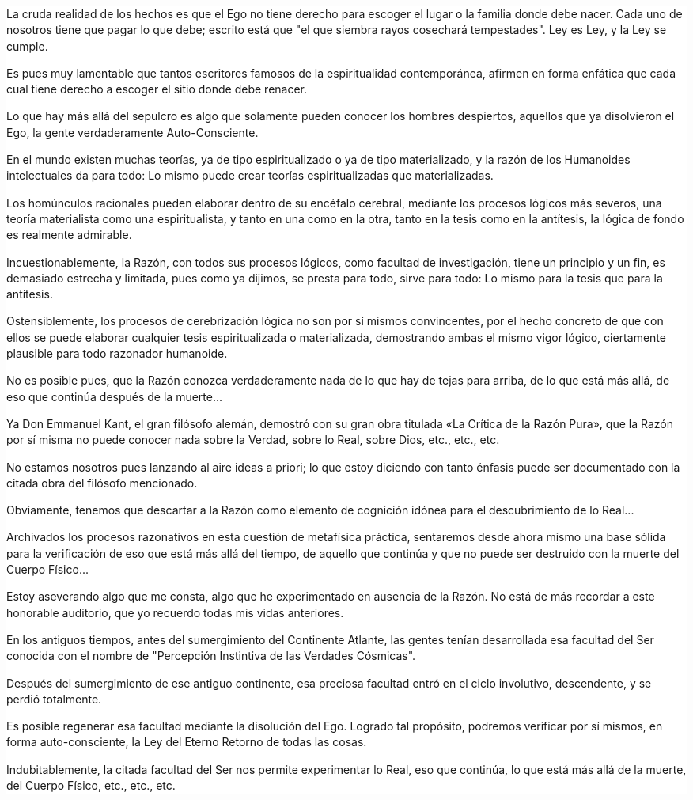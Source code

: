La cruda realidad de los hechos es que el Ego no tiene derecho para escoger el lugar o la familia donde debe nacer. Cada uno de nosotros tiene que pagar lo que debe; escrito está que "el que siembra rayos cosechará tempestades". Ley es Ley, y la Ley se cumple.

Es pues muy lamentable que tantos escritores famosos de la espiritualidad contemporánea, afirmen en forma enfática que cada cual tiene derecho a escoger el sitio donde debe renacer.

Lo que hay más allá del sepulcro es algo que solamente pueden conocer los hombres despiertos, aquellos que ya disolvieron el Ego, la gente verdaderamente Auto-Consciente.

En el mundo existen muchas teorías, ya de tipo espiritualizado o ya de tipo materializado, y la razón de los Humanoides intelectuales da para todo: Lo mismo puede crear teorías espiritualizadas que materializadas.

Los homúnculos racionales pueden elaborar dentro de su encéfalo cerebral, mediante los procesos lógicos más severos, una teoría materialista como una espiritualista, y tanto en una como en la otra, tanto en la tesis como en la antítesis, la lógica de fondo es realmente admirable.

Incuestionablemente, la Razón, con todos sus procesos lógicos, como facultad de investigación, tiene un principio y un fin, es demasiado estrecha y limitada, pues como ya dijimos, se presta para todo, sirve para todo: Lo mismo para la tesis que para la antítesis.

Ostensiblemente, los procesos de cerebrización lógica no son por sí mismos convincentes, por el hecho concreto de que con ellos se puede elaborar cualquier tesis espiritualizada o materializada, demostrando ambas el mismo vigor lógico, ciertamente plausible para todo razonador humanoide.

No es posible pues, que la Razón conozca verdaderamente nada de lo que hay de tejas para arriba, de lo que está más allá, de eso que continúa después de la muerte...

Ya Don Emmanuel Kant, el gran filósofo alemán, demostró con su gran obra titulada «La Crítica de la Razón Pura», que la Razón por sí misma no puede conocer nada sobre la Verdad, sobre lo Real, sobre Dios, etc., etc., etc.

No estamos nosotros pues lanzando al aire ideas a priori; lo que estoy diciendo con tanto énfasis puede ser documentado con la citada obra del filósofo mencionado.

Obviamente, tenemos que descartar a la Razón como elemento de cognición idónea para el descubrimiento de lo Real...

Archivados los procesos razonativos en esta cuestión de metafísica práctica, sentaremos desde ahora mismo una base sólida para la verificación de eso que está más allá del tiempo, de aquello que continúa y que no puede ser destruido con la muerte del Cuerpo Físico...

Estoy aseverando algo que me consta, algo que he experimentado en ausencia de la Razón. No está de más recordar a este honorable auditorio, que yo recuerdo todas mis vidas anteriores.

En los antiguos tiempos, antes del sumergimiento del Continente Atlante, las gentes tenían desarrollada esa facultad del Ser conocida con el nombre de "Percepción Instintiva de las Verdades Cósmicas".

Después del sumergimiento de ese antiguo continente, esa preciosa facultad entró en el ciclo involutivo, descendente, y se perdió totalmente.

Es posible regenerar esa facultad mediante la disolución del Ego. Logrado tal propósito, podremos verificar por sí mismos, en forma auto-consciente, la Ley del Eterno Retorno de todas las cosas.

Indubitablemente, la citada facultad del Ser nos permite experimentar lo Real, eso que continúa, lo que está más allá de la muerte, del Cuerpo Físico, etc., etc., etc.
